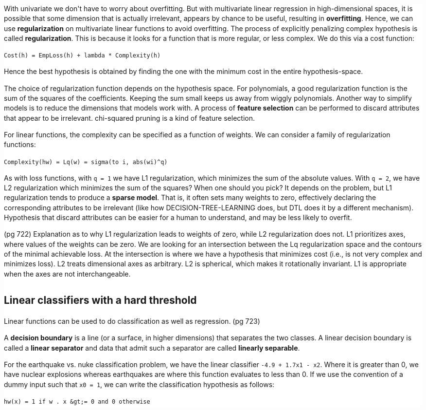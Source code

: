 With univariate we don't have to worry about overfitting. But with multivariate linear regression in high-dimensional spaces, it is possible that some dimension that is actually irrelevant, appears by chance to be useful, resulting in **overfitting**. Hence, we can use **regularization** on multivariate linear functions to avoid overfitting. The process of explicitly penalizing complex hypothesis is called **regularization**. This is because it looks for a function that is more regular, or less complex. We do this via a cost function:

```
Cost(h) = EmpLoss(h) + lambda * Complexity(h)
```

Hence the best hypothesis is obtained by finding the one with the minimum cost in the entire hypothesis-space.

The choice of regularization function depends on the hypothesis space. For polynomials, a good regularization function is the sum of the squares of the coefficients. Keeping the sum small keeps us away from wiggly polynomials. Another way to simplify models is to reduce the dimensions that models work with. A process of **feature selection** can be performed to discard attributes that appear to be irrelevant. chi-squared pruning is a kind of feature selection.

For linear functions, the complexity can be specified as a function of weights. We can consider a family of regularization functions:

```
Complexity(hw) = Lq(w) = sigma(to i, abs(wi)^q)
```

As with loss functions, with `q = 1` we have L1 regularization, which minimizes the sum of the absolute values. With `q = 2`, we have L2 regularization which minimizes the sum of the squares? When one should you pick? It depends on the problem, but L1 regularization tends to produce a **sparse model**. That is, it often sets many weights to zero, effectively declaring the corresponding attributes to be irrelevant (like how DECISION-TREE-LEARNING does, but DTL does it by a different mechanism). Hypothesis that discard attributes can be easier for a human to understand, and may be less likely to overfit.

(pg 722) Explanation as to why L1 regularization leads to weights of zero, while L2 regularization does not. L1 prioritizes axes, where values of the weights can be zero. We are looking for an intersection between the Lq regularization space and the contours of the minimal achievable loss. At the intersection is where we have a hypothesis that minimizes cost (i.e., is not very complex and minimizes loss). L2 treats dimensional axes as arbitrary. L2 is spherical, which makes it rotationally invariant. L1 is appropriate when the axes are not interchangeable. 

Linear classifiers with a hard threshold
----------------------------------------

Linear functions can be used to do classification as well as regression. (pg 723)

A **decision boundary** is a line (or a surface, in higher dimensions) that separates the two classes. A linear decision boundary is called a **linear separator** and data that admit such a separator are called **linearly separable**.

For the earthquake vs. nuke classification problem, we have the linear classifier `-4.9 + 1.7x1 - x2`. Where it is greater than 0, we have nuclear explosions whereas earthquakes are where this function evaluates to less than 0. If we use the convention of a dummy input such that `x0 = 1`, we can write the classification hypothesis as follows:

```
hw(x) = 1 if w . x &gt;= 0 and 0 otherwise
```
